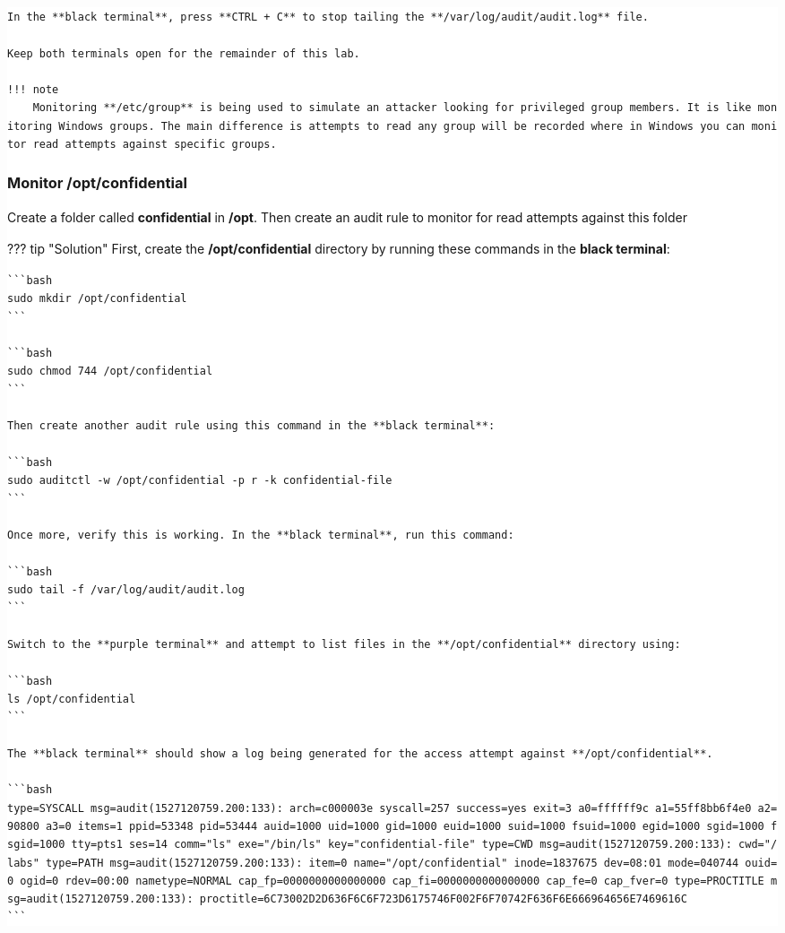     In the **black terminal**, press **CTRL + C** to stop tailing the **/var/log/audit/audit.log** file.  

    Keep both terminals open for the remainder of this lab.  

    !!! note
        Monitoring **/etc/group** is being used to simulate an attacker looking for privileged group members. It is like monitoring Windows groups. The main difference is attempts to read any group will be recorded where in Windows you can monitor read attempts against specific groups.

### Monitor /opt/confidential

Create a folder called **confidential** in **/opt**. Then create an audit rule to monitor for read attempts against this folder

??? tip "Solution"
    First, create the **/opt/confidential** directory by running these commands in the **black terminal**:  

    ```bash
    sudo mkdir /opt/confidential
    ```

    ```bash
    sudo chmod 744 /opt/confidential
    ```

    Then create another audit rule using this command in the **black terminal**:  

    ```bash
    sudo auditctl -w /opt/confidential -p r -k confidential-file
    ```

    Once more, verify this is working. In the **black terminal**, run this command:  

    ```bash
    sudo tail -f /var/log/audit/audit.log
    ```
    
    Switch to the **purple terminal** and attempt to list files in the **/opt/confidential** directory using:  

    ```bash
    ls /opt/confidential
    ```

    The **black terminal** should show a log being generated for the access attempt against **/opt/confidential**.  

    ```bash
    type=SYSCALL msg=audit(1527120759.200:133): arch=c000003e syscall=257 success=yes exit=3 a0=ffffff9c a1=55ff8bb6f4e0 a2=90800 a3=0 items=1 ppid=53348 pid=53444 auid=1000 uid=1000 gid=1000 euid=1000 suid=1000 fsuid=1000 egid=1000 sgid=1000 fsgid=1000 tty=pts1 ses=14 comm="ls" exe="/bin/ls" key="confidential-file" type=CWD msg=audit(1527120759.200:133): cwd="/labs" type=PATH msg=audit(1527120759.200:133): item=0 name="/opt/confidential" inode=1837675 dev=08:01 mode=040744 ouid=0 ogid=0 rdev=00:00 nametype=NORMAL cap_fp=0000000000000000 cap_fi=0000000000000000 cap_fe=0 cap_fver=0 type=PROCTITLE msg=audit(1527120759.200:133): proctitle=6C73002D2D636F6C6F723D6175746F002F6F70742F636F6E666964656E7469616C
    ``` 
